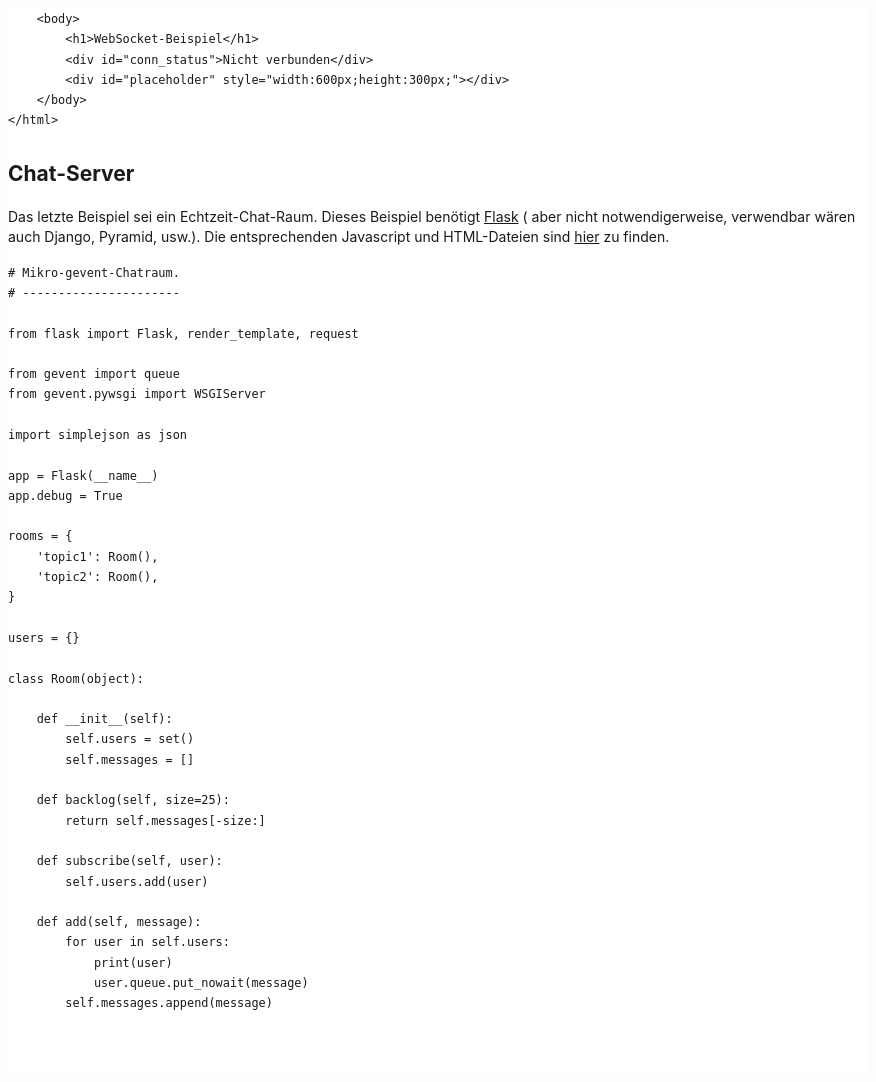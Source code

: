         <body>
            <h1>WebSocket-Beispiel</h1>
            <div id="conn_status">Nicht verbunden</div>
            <div id="placeholder" style="width:600px;height:300px;"></div>
        </body>
    </html>


## Chat-Server

Das letzte Beispiel sei ein Echtzeit-Chat-Raum. Dieses Beispiel benötigt
<a href="http://flask.pocoo.org/">Flask</a> ( aber nicht notwendigerweise, verwendbar wären auch Django,
Pyramid, usw.). Die entsprechenden Javascript und HTML-Dateien sind <a href="https://github.com/sdiehl/minichat">hier</a>
zu finden.

<pre>
<code class="python"># Mikro-gevent-Chatraum.
# ----------------------

from flask import Flask, render_template, request

from gevent import queue
from gevent.pywsgi import WSGIServer

import simplejson as json

app = Flask(__name__)
app.debug = True

rooms = {
    'topic1': Room(),
    'topic2': Room(),
}

users = {}

class Room(object):

    def __init__(self):
        self.users = set()
        self.messages = []

    def backlog(self, size=25):
        return self.messages[-size:]

    def subscribe(self, user):
        self.users.add(user)

    def add(self, message):
        for user in self.users:
            print(user)
            user.queue.put_nowait(message)
        self.messages.append(message)
